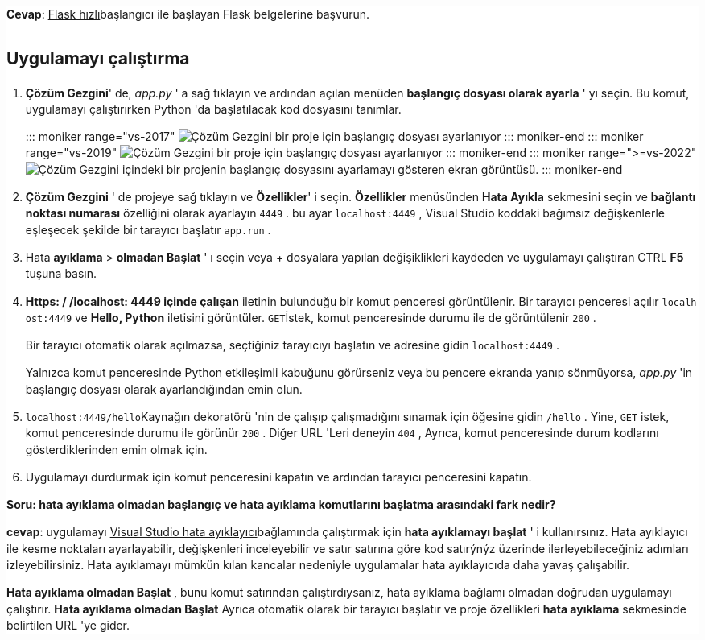 **Cevap**: [Flask hızlı](https://flask.palletsprojects.com/quickstart/#quickstart)başlangıcı ile başlayan Flask belgelerine başvurun.

## <a name="run-the-application"></a>Uygulamayı çalıştırma

1. **Çözüm Gezgini**' de, *app.py* ' a sağ tıklayın ve ardından açılan menüden **başlangıç dosyası olarak ayarla** ' yı seçin. Bu komut, uygulamayı çalıştırırken Python 'da başlatılacak kod dosyasını tanımlar.

    ::: moniker range="vs-2017"
    ![Çözüm Gezgini bir proje için başlangıç dosyası ayarlanıyor](media/quickstart-python-05-set-as-startup-file.png)
    ::: moniker-end
    ::: moniker range="vs-2019"
    ![Çözüm Gezgini bir proje için başlangıç dosyası ayarlanıyor](media/quickstart-python-05-set-as-startup-file-2019.png)
    ::: moniker-end
    ::: moniker range=">=vs-2022"
    ![Çözüm Gezgini içindeki bir projenin başlangıç dosyasını ayarlamayı gösteren ekran görüntüsü.](media/vs-2022/set-startup-file.png)
    ::: moniker-end

2. **Çözüm Gezgini** ' de projeye sağ tıklayın ve **Özellikler**' i seçin. **Özellikler** menüsünden **Hata Ayıkla** sekmesini seçin ve **bağlantı noktası numarası** özelliğini olarak ayarlayın `4449` . bu ayar `localhost:4449` , Visual Studio koddaki bağımsız değişkenlerle eşleşecek şekilde bir tarayıcı başlatır `app.run` .

3. Hata **ayıklama**  >  **olmadan Başlat** ' ı seçin veya + dosyalara yapılan değişiklikleri kaydeden ve uygulamayı çalıştıran CTRL **F5** tuşuna basın.

4. **Https: \/ /localhost: 4449 içinde çalışan** iletinin bulunduğu bir komut penceresi görüntülenir. Bir tarayıcı penceresi açılır `localhost:4449` ve **Hello, Python** iletisini görüntüler. `GET`İstek, komut penceresinde durumu ile de görüntülenir `200` .

    Bir tarayıcı otomatik olarak açılmazsa, seçtiğiniz tarayıcıyı başlatın ve adresine gidin `localhost:4449` .

    Yalnızca komut penceresinde Python etkileşimli kabuğunu görürseniz veya bu pencere ekranda yanıp sönmüyorsa, *app.py* 'in başlangıç dosyası olarak ayarlandığından emin olun.

5. `localhost:4449/hello`Kaynağın dekoratörü 'nin de çalışıp çalışmadığını sınamak için öğesine gidin `/hello` . Yine, `GET` istek, komut penceresinde durumu ile görünür `200` . Diğer URL 'Leri deneyin `404` , Ayrıca, komut penceresinde durum kodlarını gösterdiklerinden emin olmak için.

6. Uygulamayı durdurmak için komut penceresini kapatın ve ardından tarayıcı penceresini kapatın.

**Soru: hata ayıklama olmadan başlangıç ve hata ayıklama komutlarını başlatma arasındaki fark nedir?**

**cevap**: uygulamayı [Visual Studio hata ayıklayıcı](../python/debugging-python-in-visual-studio.md)bağlamında çalıştırmak için **hata ayıklamayı başlat** ' i kullanırsınız. Hata ayıklayıcı ile kesme noktaları ayarlayabilir, değişkenleri inceleyebilir ve satır satırına göre kod satırýnýz üzerinde ilerleyebileceğiniz adımları izleyebilirsiniz. Hata ayıklamayı mümkün kılan kancalar nedeniyle uygulamalar hata ayıklayıcıda daha yavaş çalışabilir.

**Hata ayıklama olmadan Başlat** , bunu komut satırından çalıştırdıysanız, hata ayıklama bağlamı olmadan doğrudan uygulamayı çalıştırır. **Hata ayıklama olmadan Başlat** Ayrıca otomatik olarak bir tarayıcı başlatır ve proje özellikleri **hata ayıklama** sekmesinde belirtilen URL 'ye gider.
